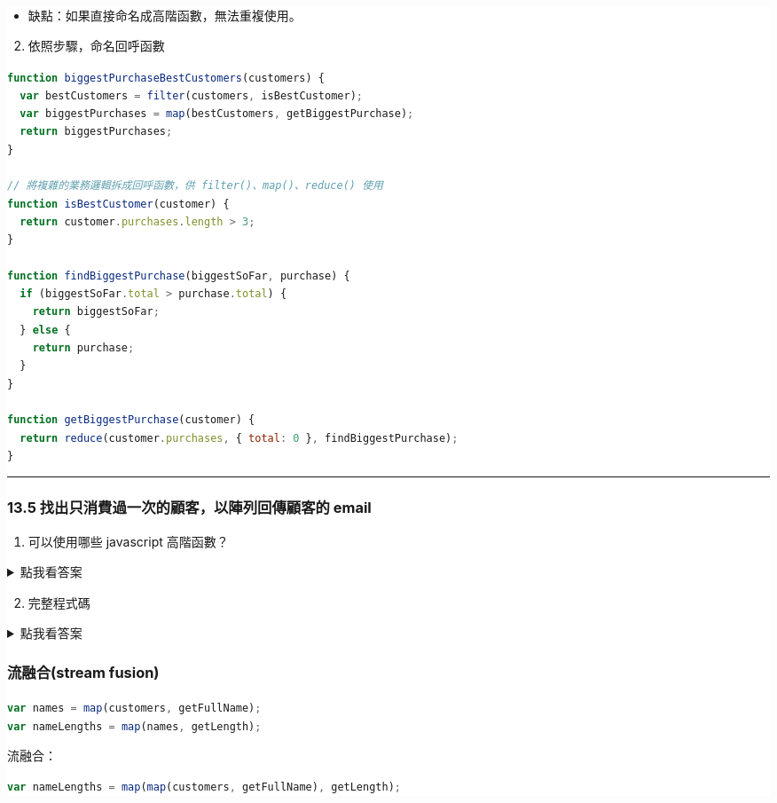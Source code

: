 ```js
```

- 缺點：如果直接命名成高階函數，無法重複使用。

2. 依照步驟，命名回呼函數

```js
function biggestPurchaseBestCustomers(customers) {
  var bestCustomers = filter(customers, isBestCustomer);
  var biggestPurchases = map(bestCustomers, getBiggestPurchase);
  return biggestPurchases;
}

// 將複雜的業務邏輯拆成回呼函數，供 filter()、map()、reduce() 使用
function isBestCustomer(customer) {
  return customer.purchases.length > 3;
}

function findBiggestPurchase(biggestSoFar, purchase) {
  if (biggestSoFar.total > purchase.total) {
    return biggestSoFar;
  } else {
    return purchase;
  }
}

function getBiggestPurchase(customer) {
  return reduce(customer.purchases, { total: 0 }, findBiggestPurchase);
}
```

---

### 13.5 找出只消費過一次的顧客，以陣列回傳顧客的 email

1. 可以使用哪些 javascript 高階函數？

<details><summary>點我看答案</summary></details>

2. 完整程式碼

<details><summary>點我看答案</summary></details>

### 流融合(stream fusion)

```js
var names = map(customers, getFullName);
var nameLengths = map(names, getLength);
```

流融合：

```js
var nameLengths = map(map(customers, getFullName), getLength);
```

